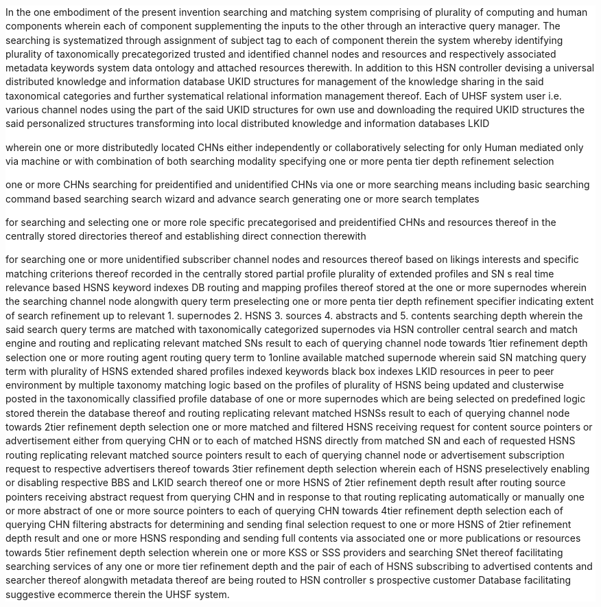In the one embodiment of the present invention searching and matching system comprising of plurality of computing and human components wherein each of component supplementing the inputs to the other through an interactive query manager. The searching is systematized through assignment of subject tag to each of component therein the system whereby identifying plurality of taxonomically precategorized trusted and identified channel nodes and resources and respectively associated metadata keywords system data ontology and attached resources therewith. In addition to this HSN controller devising a universal distributed knowledge and information database UKID structures for management of the knowledge sharing in the said taxonomical categories and further systematical relational information management thereof. Each of UHSF system user i.e. various channel nodes using the part of the said UKID structures for own use and downloading the required UKID structures the said personalized structures transforming into local distributed knowledge and information databases LKID 

wherein one or more distributedly located CHNs either independently or collaboratively selecting for only Human mediated only via machine or with combination of both searching modality specifying one or more penta tier depth refinement selection 

one or more CHNs searching for preidentified and unidentified CHNs via one or more searching means including basic searching command based searching search wizard and advance search generating one or more search templates 

for searching and selecting one or more role specific precategorised and preidentified CHNs and resources thereof in the centrally stored directories thereof and establishing direct connection therewith 

for searching one or more unidentified subscriber channel nodes and resources thereof based on likings interests and specific matching criterions thereof recorded in the centrally stored partial profile plurality of extended profiles and SN s real time relevance based HSNS keyword indexes DB routing and mapping profiles thereof stored at the one or more supernodes wherein the searching channel node alongwith query term preselecting one or more penta tier depth refinement specifier indicating extent of search refinement up to relevant 1. supernodes 2. HSNS 3. sources 4. abstracts and 5. contents searching depth wherein the said search query terms are matched with taxonomically categorized supernodes via HSN controller central search and match engine and routing and replicating relevant matched SNs result to each of querying channel node towards 1tier refinement depth selection one or more routing agent routing query term to 1online available matched supernode wherein said SN matching query term with plurality of HSNS extended shared profiles indexed keywords black box indexes LKID resources in peer to peer environment by multiple taxonomy matching logic based on the profiles of plurality of HSNS being updated and clusterwise posted in the taxonomically classified profile database of one or more supernodes which are being selected on predefined logic stored therein the database thereof and routing replicating relevant matched HSNSs result to each of querying channel node towards 2tier refinement depth selection one or more matched and filtered HSNS receiving request for content source pointers or advertisement either from querying CHN or to each of matched HSNS directly from matched SN and each of requested HSNS routing replicating relevant matched source pointers result to each of querying channel node or advertisement subscription request to respective advertisers thereof towards 3tier refinement depth selection wherein each of HSNS preselectively enabling or disabling respective BBS and LKID search thereof one or more HSNS of 2tier refinement depth result after routing source pointers receiving abstract request from querying CHN and in response to that routing replicating automatically or manually one or more abstract of one or more source pointers to each of querying CHN towards 4tier refinement depth selection each of querying CHN filtering abstracts for determining and sending final selection request to one or more HSNS of 2tier refinement depth result and one or more HSNS responding and sending full contents via associated one or more publications or resources towards 5tier refinement depth selection wherein one or more KSS or SSS providers and searching SNet thereof facilitating searching services of any one or more tier refinement depth and the pair of each of HSNS subscribing to advertised contents and searcher thereof alongwith metadata thereof are being routed to HSN controller s prospective customer Database facilitating suggestive ecommerce therein the UHSF system.
